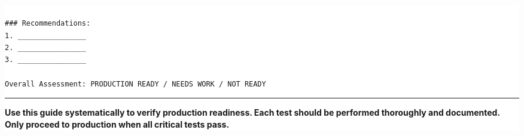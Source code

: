 ```

### Recommendations:
1. ________________
2. ________________
3. ________________

Overall Assessment: PRODUCTION READY / NEEDS WORK / NOT READY
```

---

**Use this guide systematically to verify production readiness. Each test should be performed thoroughly and documented. Only proceed to production when all critical tests pass.** 
